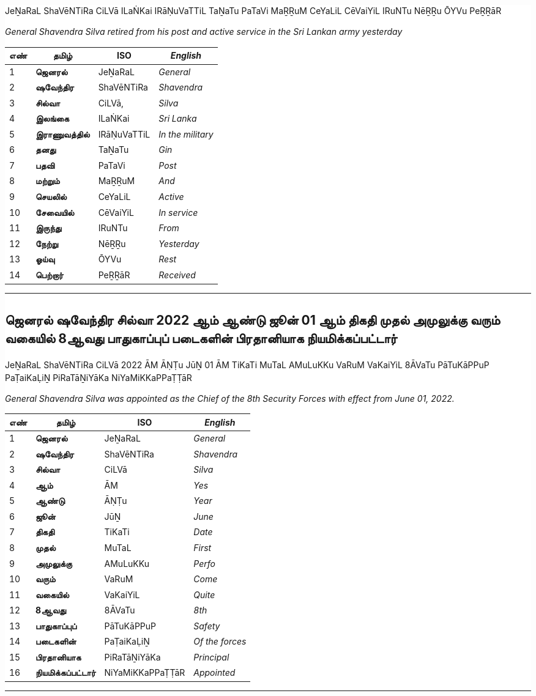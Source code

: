 JeṈaRaL ShaVēNTiRa CiLVā ILaṄKai IRāṆuVaTTiL TaṈaTu PaTaVi MaṞṞuM CeYaLiL CēVaiYiL IRuNTu NēṞṞu ŌYVu PeṞṞāR

*General Shavendra Silva retired from his post and active service in the Sri Lankan army yesterday*

எண்|**தமிழ்**|ISO|*English*
---|---|---|---
1|**ஜெனரல்**|JeṈaRaL|*General*
2|**ஷவேந்திர**|ShaVēNTiRa|*Shavendra*
3|**சில்வா**|CiLVā,|*Silva*
4|**இலங்கை**|ILaṄKai|*Sri Lanka*
5|**இராணுவத்தில்**|IRāṆuVaTTiL|*In the military*
6|**தனது**|TaṈaTu|*Gin*
7|**பதவி**|PaTaVi|*Post*
8|**மற்றும்**|MaṞṞuM|*And*
9|**செயலில்**|CeYaLiL|*Active*
10|**சேவையில்**|CēVaiYiL|*In service*
11|**இருந்து**|IRuNTu|*From*
12|**நேற்று**|NēṞṞu|*Yesterday*
13|**ஓய்வு**|ŌYVu|*Rest*
14|**பெற்றார்**|PeṞṞāR|*Received*

---

## ஜெனரல் ஷவேந்திர சில்வா 2022 ஆம் ஆண்டு ஜூன் 01 ஆம் திகதி முதல் அமுலுக்கு வரும் வகையில் 8ஆவது பாதுகாப்புப் படைகளின் பிரதானியாக நியமிக்கப்பட்டார்

JeṈaRaL ShaVēNTiRa CiLVā 2022 ĀM ĀṆṬu JūṈ 01 ĀM TiKaTi MuTaL AMuLuKKu VaRuM VaKaiYiL 8ĀVaTu PāTuKāPPuP PaṬaiKaḶiṈ PiRaTāṈiYāKa NiYaMiKKaPPaṬṬāR

*General Shavendra Silva was appointed as the Chief of the 8th Security Forces with effect from June 01, 2022.*

எண்|**தமிழ்**|ISO|*English*
---|---|---|---
1|**ஜெனரல்**|JeṈaRaL|*General*
2|**ஷவேந்திர**|ShaVēNTiRa|*Shavendra*
3|**சில்வா**|CiLVā|*Silva*
4|**ஆம்**|ĀM|*Yes*
5|**ஆண்டு**|ĀṆṬu|*Year*
6|**ஜூன்**|JūṈ|*June*
7|**திகதி**|TiKaTi|*Date*
8|**முதல்**|MuTaL|*First*
9|**அமுலுக்கு**|AMuLuKKu|*Perfo*
10|**வரும்**|VaRuM|*Come*
11|**வகையில்**|VaKaiYiL|*Quite*
12|**8ஆவது**|8ĀVaTu|*8th*
13|**பாதுகாப்புப்**|PāTuKāPPuP|*Safety*
14|**படைகளின்**|PaṬaiKaḶiṈ|*Of the forces*
15|**பிரதானியாக**|PiRaTāṈiYāKa|*Principal*
16|**நியமிக்கப்பட்டார்**|NiYaMiKKaPPaṬṬāR|*Appointed*

---